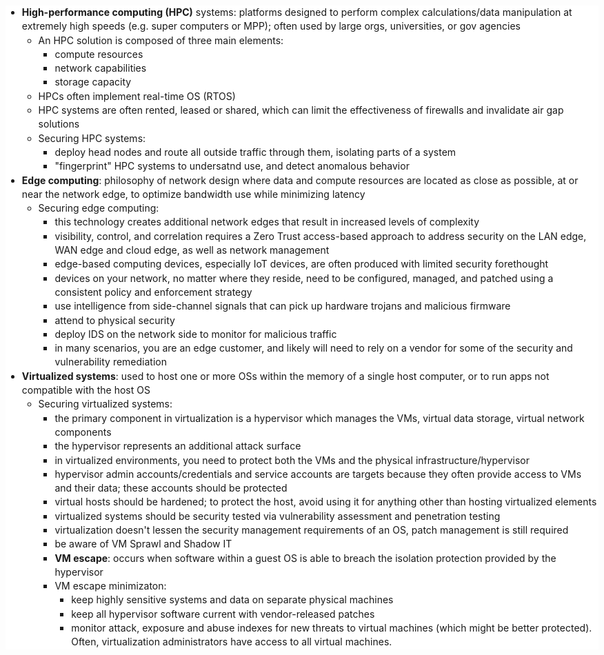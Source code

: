 - **High-performance computing (HPC)** systems: platforms designed to perform complex calculations/data manipulation at extremely high speeds (e.g. super computers or MPP); often used by large orgs, universities, or gov agencies
    - An HPC solution is composed of three main elements: 
        - compute resources 
        - network capabilities 
        - storage capacity
    - HPCs often implement real-time OS (RTOS)
    - HPC systems are often rented, leased or shared, which can limit the effectiveness of firewalls and invalidate air gap solutions
    - Securing HPC systems:
        - deploy head nodes and route all outside traffic through them, isolating parts of a system 
        - "fingerprint" HPC systems to undersatnd use, and detect anomalous behavior
- **Edge computing**: philosophy of network design where data and compute resources are located as close as possible, at or near the network edge, to optimize bandwidth use while minimizing latency
    - Securing edge computing:
        - this technology creates additional network edges that result in increased levels of complexity
        - visibility, control, and correlation requires a Zero Trust access-based approach to address security on the LAN edge, WAN edge and cloud edge, as well as network management
        - edge-based computing devices, especially IoT devices, are often produced with limited security forethought
        - devices on your network, no matter where they reside, need to be configured, managed, and patched using a consistent policy and enforcement strategy
        - use intelligence from side-channel signals that can pick up hardware trojans and malicious firmware
        - attend to physical security 
        - deploy IDS on the network side to monitor for malicious traffic
        - in many scenarios, you are an edge customer, and likely will need to rely on a vendor for some of the security and vulnerability remediation
- **Virtualized systems**: used to host one or more OSs within the memory of a single host computer, or to run apps not compatible with the host OS
    - Securing virtualized systems:
        - the primary component in virtualization is a hypervisor which manages the VMs, virtual data storage, virtual network components
        - the hypervisor represents an additional attack surface
        - in virtualized environments, you need to protect both the VMs and the physical infrastructure/hypervisor
        - hypervisor admin accounts/credentials and service accounts are targets because they often provide access to VMs and their data; these accounts should be protected
        - virtual hosts should be hardened; to protect the host, avoid using it for anything other than hosting virtualized elements
        - virtualized systems should be security tested via vulnerability assessment and penetration testing
        - virtualization doesn't lessen the security management requirements of an OS, patch management is still required
        - be aware of VM Sprawl and Shadow IT
        - **VM escape**: occurs when software within a guest OS is able to breach the isolation protection provided by the hypervisor
        - VM escape minimizaton:
            - keep highly sensitive systems and data on separate physical machines
            - keep all hypervisor software current with vendor-released patches
            - monitor attack, exposure and abuse indexes for new threats to virtual machines (which might be better protected). Often, virtualization administrators have access to all virtual machines.
